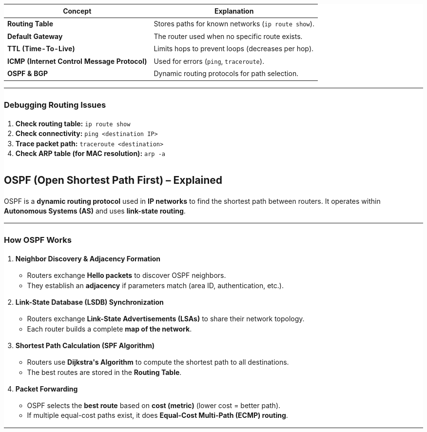 | **Concept**                                  | **Explanation**                                    |
| -------------------------------------------- | -------------------------------------------------- |
| **Routing Table**                            | Stores paths for known networks (`ip route show`). |
| **Default Gateway**                          | The router used when no specific route exists.     |
| **TTL (Time-To-Live)**                       | Limits hops to prevent loops (decreases per hop).  |
| **ICMP (Internet Control Message Protocol)** | Used for errors (`ping`, `traceroute`).            |
| **OSPF & BGP**                               | Dynamic routing protocols for path selection.      |

---

### **Debugging Routing Issues**

1. **Check routing table:** `ip route show`
2. **Check connectivity:** `ping <destination IP>`
3. **Trace packet path:** `traceroute <destination>`
4. **Check ARP table (for MAC resolution):** `arp -a`

## **OSPF (Open Shortest Path First) – Explained**

OSPF is a **dynamic routing protocol** used in **IP networks** to find the
shortest path between routers. It operates within **Autonomous Systems (AS)**
and uses **link-state routing**.

---

### **How OSPF Works**

1. **Neighbor Discovery & Adjacency Formation**

   - Routers exchange **Hello packets** to discover OSPF neighbors.
   - They establish an **adjacency** if parameters match (area ID,
     authentication, etc.).

2. **Link-State Database (LSDB) Synchronization**

   - Routers exchange **Link-State Advertisements (LSAs)** to share their
     network topology.
   - Each router builds a complete **map of the network**.

3. **Shortest Path Calculation (SPF Algorithm)**

   - Routers use **Dijkstra's Algorithm** to compute the shortest path to all
     destinations.
   - The best routes are stored in the **Routing Table**.

4. **Packet Forwarding**
   - OSPF selects the **best route** based on **cost (metric)** (lower cost =
     better path).
   - If multiple equal-cost paths exist, it does **Equal-Cost Multi-Path (ECMP)
     routing**.

---
